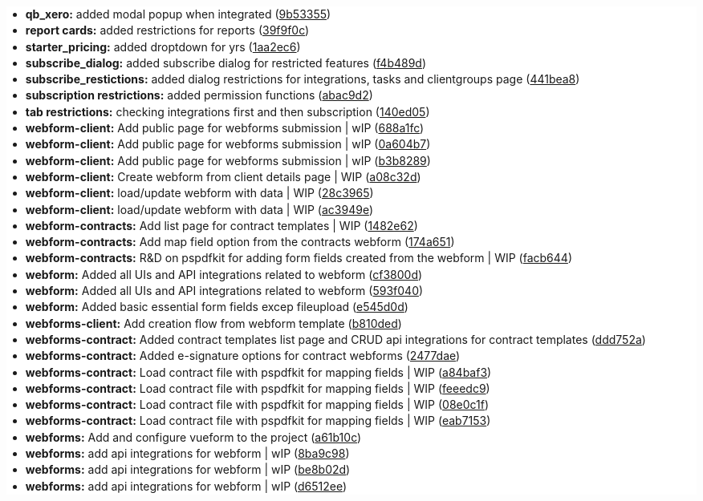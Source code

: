 - **qb_xero:** added modal popup when integrated ([9b53355](https://github.com/mudrantarhq/brightreturn-web/commit/9b533557eae87f14741f7801532d7f3feda7c6a3))
- **report cards:** added restrictions for reports ([39f9f0c](https://github.com/mudrantarhq/brightreturn-web/commit/39f9f0c09628e3e992192aa0b630183693d27ece))
- **starter_pricing:** added droptdown for yrs ([1aa2ec6](https://github.com/mudrantarhq/brightreturn-web/commit/1aa2ec6085ba1eb847da38a0132134a354015e11))
- **subscribe_dialog:** added subscribe dialog for restricted features ([f4b489d](https://github.com/mudrantarhq/brightreturn-web/commit/f4b489d66dc8e41db14fa7acf0612291f3ae768f))
- **subscribe_restictions:** added dialog restrictions for integrations, tasks and clientgroups page ([441bea8](https://github.com/mudrantarhq/brightreturn-web/commit/441bea880c18e50aee5d5154c76db8279d0106aa))
- **subscription restrictions:** added permission functions ([abac9d2](https://github.com/mudrantarhq/brightreturn-web/commit/abac9d2c7eac638857ee5d04e7279ed0ea9e608a))
- **tab restrictions:** checking integrations first and then subscription ([140ed05](https://github.com/mudrantarhq/brightreturn-web/commit/140ed0530da84529eaf2aa3c8041f9612fd0a2d2))
- **webform-client:** Add public page for webforms submission | wIP ([688a1fc](https://github.com/mudrantarhq/brightreturn-web/commit/688a1fc0b4dba634884cacd279d23b6d87816a7f))
- **webform-client:** Add public page for webforms submission | wIP ([0a604b7](https://github.com/mudrantarhq/brightreturn-web/commit/0a604b71bc7bd907500e3b4fe60b71cb7b13d2b8))
- **webform-client:** Add public page for webforms submission | wIP ([b3b8289](https://github.com/mudrantarhq/brightreturn-web/commit/b3b8289d98c19137bc0473d09e2c24ade9655d4a))
- **webform-client:** Create webform from client details page | WIP ([a08c32d](https://github.com/mudrantarhq/brightreturn-web/commit/a08c32dcb81291479b28f0272dfefddbcf2ae3df))
- **webform-client:** load/update webform with data | WIP ([28c3965](https://github.com/mudrantarhq/brightreturn-web/commit/28c3965eecb9355a8c4d42275adb45dae9e4831b))
- **webform-client:** load/update webform with data | WIP ([ac3949e](https://github.com/mudrantarhq/brightreturn-web/commit/ac3949e5dd95c49fc167cb928950e3a2b63d6940))
- **webform-contracts:** Add list page for contract templates | WIP ([1482e62](https://github.com/mudrantarhq/brightreturn-web/commit/1482e6261d4b0a26427400d075840d4faf3fe0e3))
- **webform-contracts:** Add map field option from the contracts webform ([174a651](https://github.com/mudrantarhq/brightreturn-web/commit/174a6511b9829753b19b51ab20e1cc2645d0929e))
- **webform-contracts:** R&D on pspdfkit for adding form fields created from the webform | WIP ([facb644](https://github.com/mudrantarhq/brightreturn-web/commit/facb64440b41005f41120893c4100b97d1ec0eee))
- **webform:** Added all UIs and API integrations related to webform ([cf3800d](https://github.com/mudrantarhq/brightreturn-web/commit/cf3800da050b793ed3bdf316ebc511ef2b80666a))
- **webform:** Added all UIs and API integrations related to webform ([593f040](https://github.com/mudrantarhq/brightreturn-web/commit/593f040e25a8029178a238de060ffdd21f05ad3a))
- **webform:** Added basic essential form fields excep fileupload ([e545d0d](https://github.com/mudrantarhq/brightreturn-web/commit/e545d0d2d974bc6c57a1d172d277d960473ba01a))
- **webforms-client:** Add creation flow from webform template ([b810ded](https://github.com/mudrantarhq/brightreturn-web/commit/b810ded2ce7c01641910b1917cfe69548ef6080c))
- **webforms-contract:** Added contract templates list page and CRUD api integrations for contract templates ([ddd752a](https://github.com/mudrantarhq/brightreturn-web/commit/ddd752a34b6f7e1487c1b65e76768f6b68fca0e1))
- **webforms-contract:** Added e-signature options for contract webforms ([2477dae](https://github.com/mudrantarhq/brightreturn-web/commit/2477dae758325f0a9240e9f4ca858d6a88d86265))
- **webforms-contract:** Load contract file with pspdfkit for mapping fields | WIP ([a84baf3](https://github.com/mudrantarhq/brightreturn-web/commit/a84baf3e4ee639bb13fc5a8834c50259cd92969b))
- **webforms-contract:** Load contract file with pspdfkit for mapping fields | WIP ([feeedc9](https://github.com/mudrantarhq/brightreturn-web/commit/feeedc92eb39ac5397a3cabfe1c00c524d92d258))
- **webforms-contract:** Load contract file with pspdfkit for mapping fields | WIP ([08e0c1f](https://github.com/mudrantarhq/brightreturn-web/commit/08e0c1fff45c43a9e1e23f3a9004bf1f77b26083))
- **webforms-contract:** Load contract file with pspdfkit for mapping fields | WIP ([eab7153](https://github.com/mudrantarhq/brightreturn-web/commit/eab7153604f947f727800b09ac0a2e95400ac079))
- **webforms:** Add and configure vueform to the project ([a61b10c](https://github.com/mudrantarhq/brightreturn-web/commit/a61b10cabbd5b0380c234ecd71aafc1814d5ab3f))
- **webforms:** add api integrations for webform | wIP ([8ba9c98](https://github.com/mudrantarhq/brightreturn-web/commit/8ba9c98cad08d86fdf0a27be7fd030091bd69e46))
- **webforms:** add api integrations for webform | wIP ([be8b02d](https://github.com/mudrantarhq/brightreturn-web/commit/be8b02dc8a1fe2456ed0d0357c05fa8738105596))
- **webforms:** add api integrations for webform | wIP ([d6512ee](https://github.com/mudrantarhq/brightreturn-web/commit/d6512ee104da2127a3a30245d30dcaadfe043ca3))